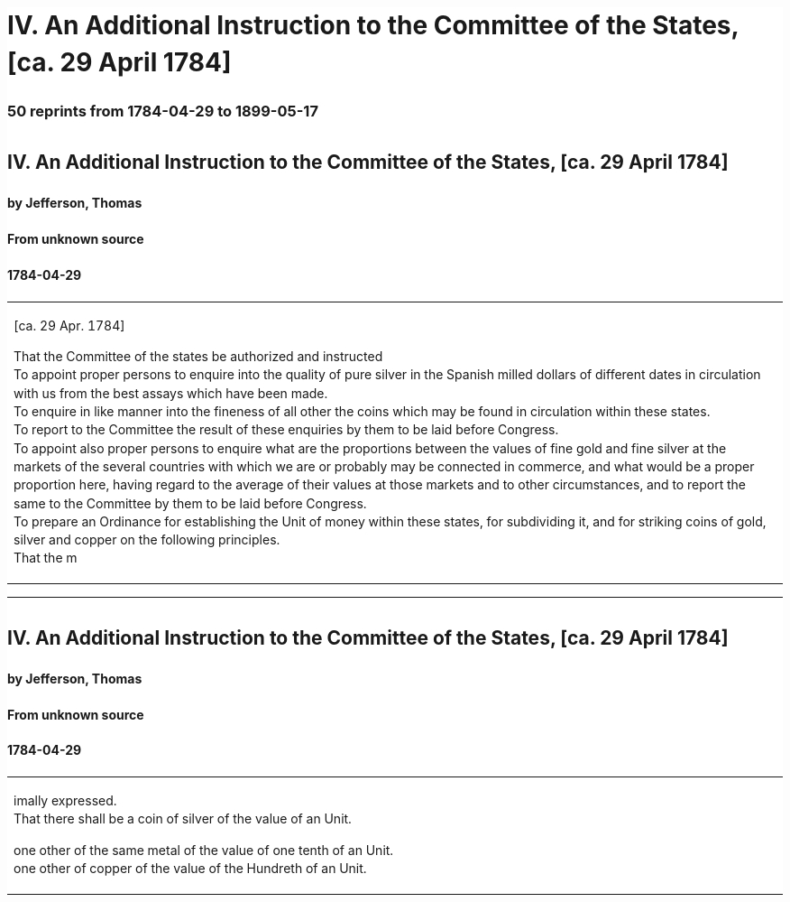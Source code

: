 
# IV. An Additional Instruction to the Committee of the States, [ca. 29 April 1784]

### 50 reprints from 1784-04-29 to 1899-05-17

## IV. An Additional Instruction to the Committee of the States, [ca. 29 April 1784]

#### by Jefferson, Thomas

#### From unknown source

#### 1784-04-29

<table style="width: 100%;"><tr><td style="width: 50%">

[ca. 29 Apr. 1784]  
  
That the Committee of the states be authorized and instructed  
To appoint proper persons to enquire into the quality of pure silver in the Spanish milled dollars of different dates in circulation with us from the best assays which have been made.  
To enquire in like manner into the fineness of all other the coins which may be found in circulation within these states.  
To report to the Committee the result of these enquiries by them to be laid before Congress.  
To appoint also proper persons to enquire what are the proportions between the values of fine gold and fine silver at the markets of the several countries with which we are or probably may be connected in commerce, and what would be a proper proportion here, having regard to the average of their values at those markets and to other circumstances, and to report the same to the Committee by them to be laid before Congress.  
To prepare an Ordinance for establishing the Unit of money within these states, for subdividing it, and for striking coins of gold, silver and copper on the following principles.  
That the m
</td></tr></table>

---

## IV. An Additional Instruction to the Committee of the States, [ca. 29 April 1784]

#### by Jefferson, Thomas

#### From unknown source

#### 1784-04-29

<table style="width: 100%;"><tr><td style="width: 50%">

imally expressed.  
That there shall be a coin of silver of the value of an Unit.  
  
one other of the same metal of the value of one tenth of an Unit.  
one other of copper of the value of the Hundreth of an Unit.  
  